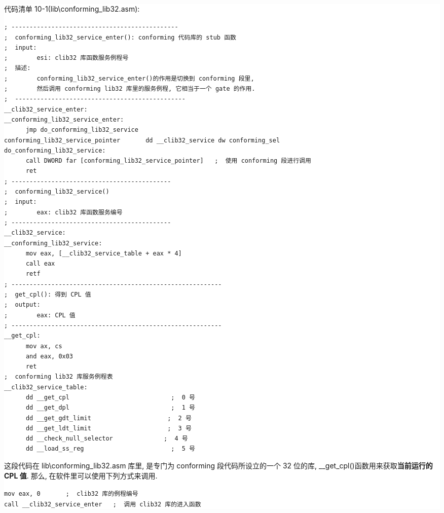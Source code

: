 代码清单 10-1(lib\conforming_lib32.asm):

```assembly
; ----------------------------------------------
;  conforming_lib32_service_enter(): conforming 代码库的 stub 函数
;  input:
;        esi: clib32 库函数服务例程号
;  描述:
;        conforming_lib32_service_enter()的作用是切换到 conforming 段里,
;        然后调用 conforming lib32 库里的服务例程, 它相当于一个 gate 的作用.
;  -----------------------------------------------
__clib32_service_enter:
__conforming_lib32_service_enter:
      jmp do_conforming_lib32_service
conforming_lib32_service_pointer       dd __clib32_service dw conforming_sel
do_conforming_lib32_service:
      call DWORD far [conforming_lib32_service_pointer]   ;  使用 conforming 段进行调用
      ret
; --------------------------------------------
;  conforming_lib32_service()
;  input:
;        eax: clib32 库函数服务编号
; --------------------------------------------
__clib32_service:
__conforming_lib32_service:
      mov eax, [__clib32_service_table + eax * 4]
      call eax
      retf
; ----------------------------------------------------------
;  get_cpl(): 得到 CPL 值
;  output:
;        eax: CPL 值
; ----------------------------------------------------------
__get_cpl:
      mov ax, cs
      and eax, 0x03
      ret
;  conforming lib32 库服务例程表
__clib32_service_table:
      dd __get_cpl                            ;  0 号
      dd __get_dpl                            ;  1 号
      dd __get_gdt_limit                     ;  2 号
      dd __get_ldt_limit                     ;  3 号
      dd __check_null_selector              ;  4 号
      dd __load_ss_reg                        ;  5 号
```

这段代码在 lib\conforming\_lib32.asm 库里, 是专门为 conforming 段代码所设立的一个 32 位的库, \_\_get\_cpl()函数用来获取**当前运行的 CPL 值**. 那么, 在软件里可以使用下列方式来调用.

```assembly
mov eax, 0       ;  clib32 库的例程编号
call __clib32_service_enter   ;  调用 clib32 库的进入函数
```
